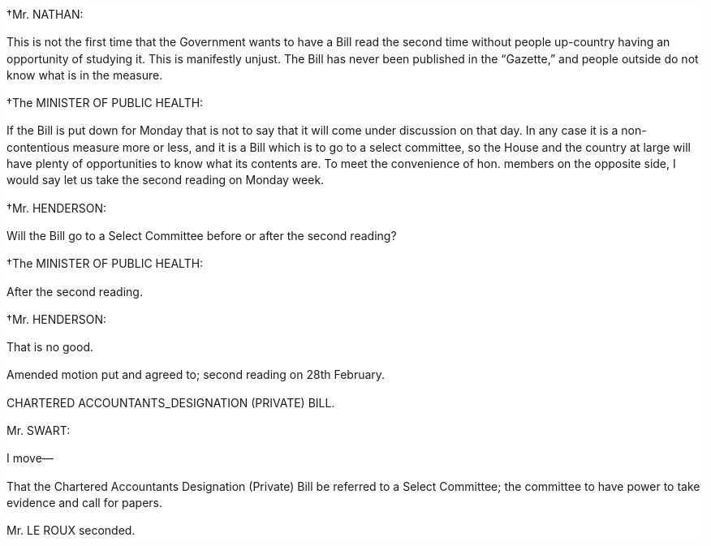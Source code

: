 <from>†Mr. <person refersTo="hansard_za">NATHAN</person>:</from>

<p>This is not the first time that the Government wants to have a Bill read the second time without people up-country having an opportunity of studying it. This <span class="col_321-322" refersTo="page_0230"/>is manifestly unjust. The Bill has never been published in the &#x201C;Gazette,&#x201D; and people outside do not know what is in the measure.</p>

</speech>

<speech by="#minister_of_public_health">

<from>†The <person refersTo="hansard_za">MINISTER OF PUBLIC HEALTH</person>:</from>

<p>If the Bill is put down for Monday that is not to say that it will come under discussion on that day. In any case it is a non-contentious measure more or less, and it is a Bill which is to go to a select committee, so the House and the country at large will have plenty of opportunities to know what its contents are. To meet the convenience of hon. members on the opposite side, I would say let us take the second reading on Monday week.</p>

</speech>

<speech by="#henderson">

<from>†Mr. <person refersTo="hansard_za">HENDERSON</person>:</from>

<p>Will the Bill go to a Select Committee before or after the second reading?</p>

</speech>

<speech by="#minister_of_public_health">

<from>†The <person refersTo="hansard_za">MINISTER OF PUBLIC HEALTH</person>:</from>

<p>After the second reading.</p>

</speech>

<speech by="#henderson">

<from>†Mr. <person refersTo="hansard_za">HENDERSON</person>:</from>

<p>That is no good.</p>

<p>Amended motion put and agreed to; second reading on 28th February.</p>

</speech>

</debateSection>

<debateSection name="#chartered_accountants_designation_(private)_bill">

<heading>CHARTERED ACCOUNTANTS_DESIGNATION (PRIVATE) BILL.</heading>

<speech by="#swart">

<from>Mr. <person refersTo="hansard_za">SWART</person>:</from>

<p>I move&#x2014;</p>

<block name="quote">That the Chartered Accountants Designation (Private) Bill be referred to a Select Committee; the committee to have power to take evidence and call for papers.</block>

<p>Mr. LE ROUX seconded.</p>
